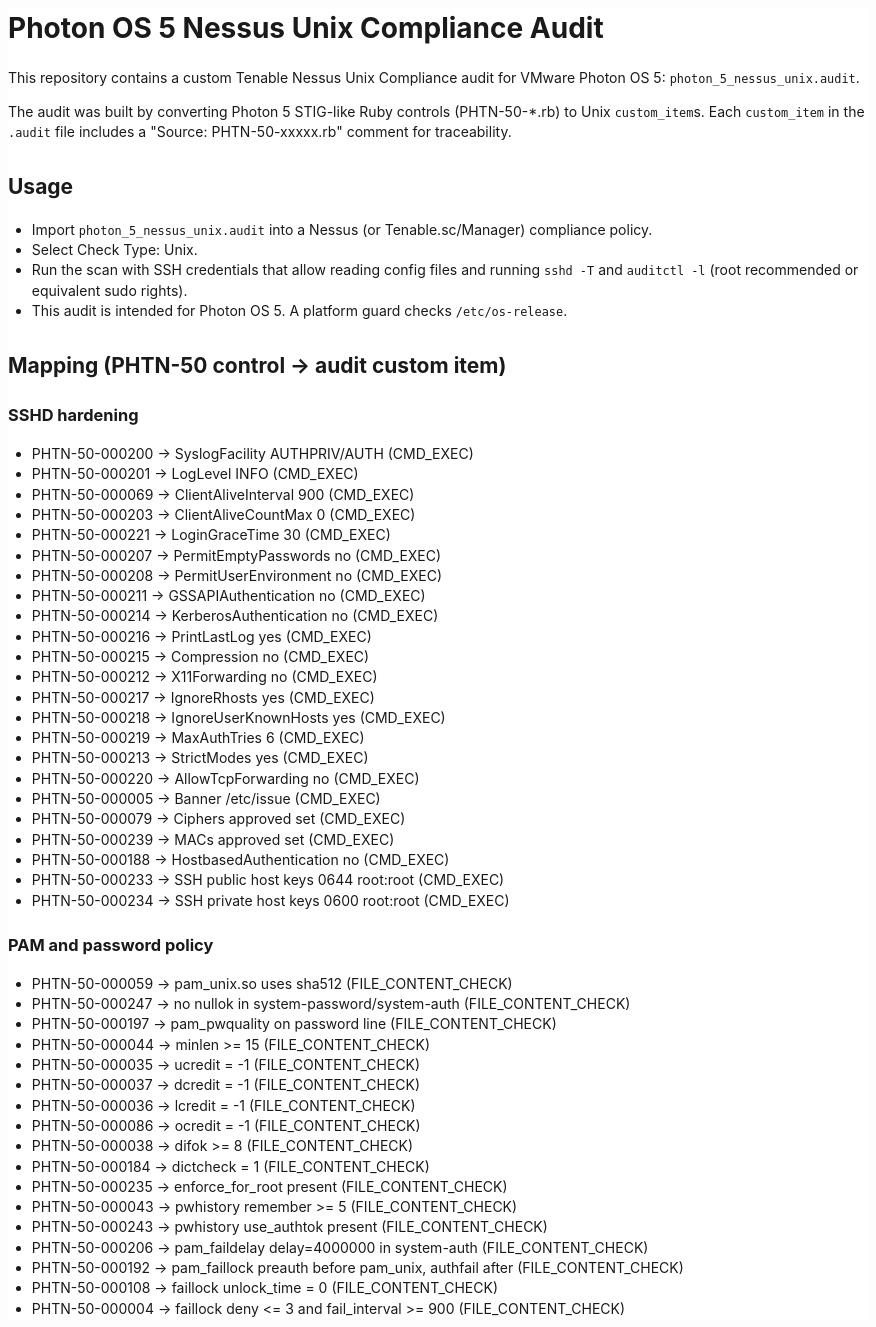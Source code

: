 # Photon OS 5 Nessus Unix Compliance Audit

This repository contains a custom Tenable Nessus Unix Compliance audit for VMware Photon OS 5: `photon_5_nessus_unix.audit`.

The audit was built by converting Photon 5 STIG-like Ruby controls (PHTN-50-*.rb) to Unix `custom_item`s. Each `custom_item` in the `.audit` file includes a "Source: PHTN-50-xxxxx.rb" comment for traceability.

## Usage
- Import `photon_5_nessus_unix.audit` into a Nessus (or Tenable.sc/Manager) compliance policy.
- Select Check Type: Unix.
- Run the scan with SSH credentials that allow reading config files and running `sshd -T` and `auditctl -l` (root recommended or equivalent sudo rights).
- This audit is intended for Photon OS 5. A platform guard checks `/etc/os-release`.

## Mapping (PHTN-50 control -> audit custom item)

### SSHD hardening
- PHTN-50-000200 -> SyslogFacility AUTHPRIV/AUTH (CMD_EXEC)
- PHTN-50-000201 -> LogLevel INFO (CMD_EXEC)
- PHTN-50-000069 -> ClientAliveInterval 900 (CMD_EXEC)
- PHTN-50-000203 -> ClientAliveCountMax 0 (CMD_EXEC)
- PHTN-50-000221 -> LoginGraceTime 30 (CMD_EXEC)
- PHTN-50-000207 -> PermitEmptyPasswords no (CMD_EXEC)
- PHTN-50-000208 -> PermitUserEnvironment no (CMD_EXEC)
- PHTN-50-000211 -> GSSAPIAuthentication no (CMD_EXEC)
- PHTN-50-000214 -> KerberosAuthentication no (CMD_EXEC)
- PHTN-50-000216 -> PrintLastLog yes (CMD_EXEC)
- PHTN-50-000215 -> Compression no (CMD_EXEC)
- PHTN-50-000212 -> X11Forwarding no (CMD_EXEC)
- PHTN-50-000217 -> IgnoreRhosts yes (CMD_EXEC)
- PHTN-50-000218 -> IgnoreUserKnownHosts yes (CMD_EXEC)
- PHTN-50-000219 -> MaxAuthTries 6 (CMD_EXEC)
- PHTN-50-000213 -> StrictModes yes (CMD_EXEC)
- PHTN-50-000220 -> AllowTcpForwarding no (CMD_EXEC)
- PHTN-50-000005 -> Banner /etc/issue (CMD_EXEC)
- PHTN-50-000079 -> Ciphers approved set (CMD_EXEC)
- PHTN-50-000239 -> MACs approved set (CMD_EXEC)
- PHTN-50-000188 -> HostbasedAuthentication no (CMD_EXEC)
- PHTN-50-000233 -> SSH public host keys 0644 root:root (CMD_EXEC)
- PHTN-50-000234 -> SSH private host keys 0600 root:root (CMD_EXEC)

### PAM and password policy
- PHTN-50-000059 -> pam_unix.so uses sha512 (FILE_CONTENT_CHECK)
- PHTN-50-000247 -> no nullok in system-password/system-auth (FILE_CONTENT_CHECK)
- PHTN-50-000197 -> pam_pwquality on password line (FILE_CONTENT_CHECK)
- PHTN-50-000044 -> minlen >= 15 (FILE_CONTENT_CHECK)
- PHTN-50-000035 -> ucredit = -1 (FILE_CONTENT_CHECK)
- PHTN-50-000037 -> dcredit = -1 (FILE_CONTENT_CHECK)
- PHTN-50-000036 -> lcredit = -1 (FILE_CONTENT_CHECK)
- PHTN-50-000086 -> ocredit = -1 (FILE_CONTENT_CHECK)
- PHTN-50-000038 -> difok >= 8 (FILE_CONTENT_CHECK)
- PHTN-50-000184 -> dictcheck = 1 (FILE_CONTENT_CHECK)
- PHTN-50-000235 -> enforce_for_root present (FILE_CONTENT_CHECK)
- PHTN-50-000043 -> pwhistory remember >= 5 (FILE_CONTENT_CHECK)
- PHTN-50-000243 -> pwhistory use_authtok present (FILE_CONTENT_CHECK)
- PHTN-50-000206 -> pam_faildelay delay=4000000 in system-auth (FILE_CONTENT_CHECK)
- PHTN-50-000192 -> pam_faillock preauth before pam_unix, authfail after (FILE_CONTENT_CHECK)
- PHTN-50-000108 -> faillock unlock_time = 0 (FILE_CONTENT_CHECK)
- PHTN-50-000004 -> faillock deny <= 3 and fail_interval >= 900 (FILE_CONTENT_CHECK)